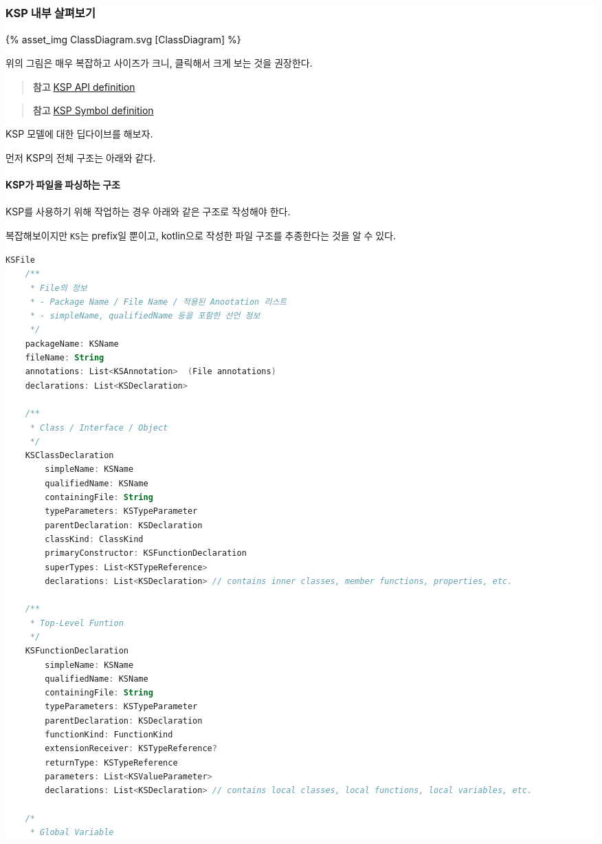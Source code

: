 ### KSP 내부 살펴보기

{% asset_img ClassDiagram.svg [ClassDiagram] %}

위의 그림은 매우 복잡하고 사이즈가 크니, 클릭해서 크게 보는 것을 권장한다.

> **참고** [KSP API definition](https://github.com/google/ksp/blob/main/api/src/main/kotlin/com/google/devtools/ksp)

> **참고** [KSP Symbol definition](https://github.com/google/ksp/blob/main/api/src/main/kotlin/com/google/devtools/ksp/symbol)

KSP 모델에 대한 딥다이브를 해보자.

먼저 KSP의 전체 구조는 아래와 같다.

#### KSP가 파일을 파싱하는 구조

KSP를 사용하기 위해 작업하는 경우 아래와 같은 구조로 작성해야 한다.

복잡해보이지만 `KS`는 prefix일 뿐이고, kotlin으로 작성한 파일 구조를 추종한다는 것을 알 수 있다.


```kotlin
KSFile
    /**
     * File의 정보
     * - Package Name / File Name / 적용된 Anootation 리스트
     * - simpleName, qualifiedName 등을 포함한 선언 정보
     */
    packageName: KSName
    fileName: String
    annotations: List<KSAnnotation>  (File annotations)
    declarations: List<KSDeclaration>
   
    /**
     * Class / Interface / Object
     */
    KSClassDeclaration
        simpleName: KSName
        qualifiedName: KSName
        containingFile: String
        typeParameters: KSTypeParameter
        parentDeclaration: KSDeclaration
        classKind: ClassKind
        primaryConstructor: KSFunctionDeclaration
        superTypes: List<KSTypeReference>
        declarations: List<KSDeclaration> // contains inner classes, member functions, properties, etc.

    /**
     * Top-Level Funtion
     */
    KSFunctionDeclaration
        simpleName: KSName
        qualifiedName: KSName
        containingFile: String
        typeParameters: KSTypeParameter
        parentDeclaration: KSDeclaration
        functionKind: FunctionKind
        extensionReceiver: KSTypeReference?
        returnType: KSTypeReference
        parameters: List<KSValueParameter>
        declarations: List<KSDeclaration> // contains local classes, local functions, local variables, etc.

    /*
     * Global Variable
```
